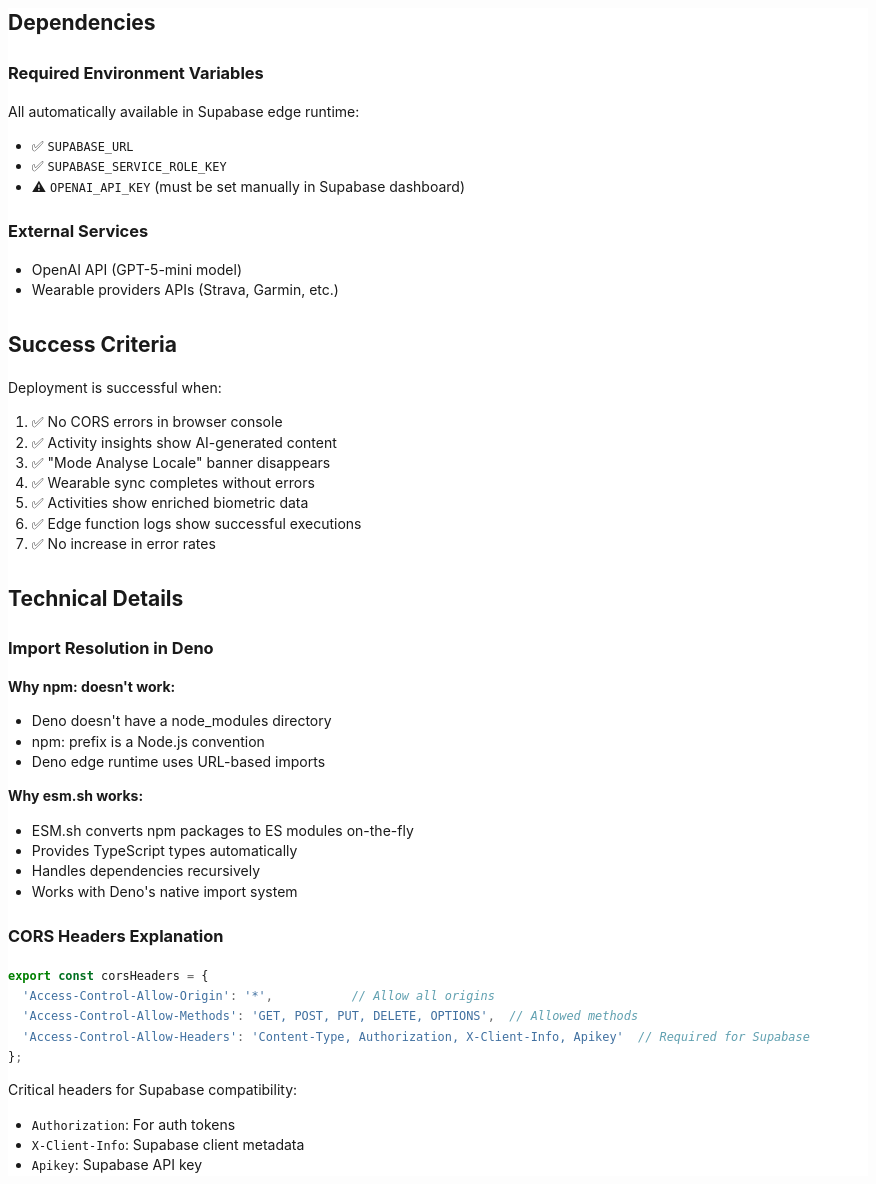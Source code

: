 ## Dependencies

### Required Environment Variables
All automatically available in Supabase edge runtime:
- ✅ `SUPABASE_URL`
- ✅ `SUPABASE_SERVICE_ROLE_KEY`
- ⚠️ `OPENAI_API_KEY` (must be set manually in Supabase dashboard)

### External Services
- OpenAI API (GPT-5-mini model)
- Wearable providers APIs (Strava, Garmin, etc.)

## Success Criteria

Deployment is successful when:
1. ✅ No CORS errors in browser console
2. ✅ Activity insights show AI-generated content
3. ✅ "Mode Analyse Locale" banner disappears
4. ✅ Wearable sync completes without errors
5. ✅ Activities show enriched biometric data
6. ✅ Edge function logs show successful executions
7. ✅ No increase in error rates

## Technical Details

### Import Resolution in Deno

**Why npm: doesn't work:**
- Deno doesn't have a node_modules directory
- npm: prefix is a Node.js convention
- Deno edge runtime uses URL-based imports

**Why esm.sh works:**
- ESM.sh converts npm packages to ES modules on-the-fly
- Provides TypeScript types automatically
- Handles dependencies recursively
- Works with Deno's native import system

### CORS Headers Explanation

```typescript
export const corsHeaders = {
  'Access-Control-Allow-Origin': '*',           // Allow all origins
  'Access-Control-Allow-Methods': 'GET, POST, PUT, DELETE, OPTIONS',  // Allowed methods
  'Access-Control-Allow-Headers': 'Content-Type, Authorization, X-Client-Info, Apikey'  // Required for Supabase
};
```

Critical headers for Supabase compatibility:
- `Authorization`: For auth tokens
- `X-Client-Info`: Supabase client metadata
- `Apikey`: Supabase API key
